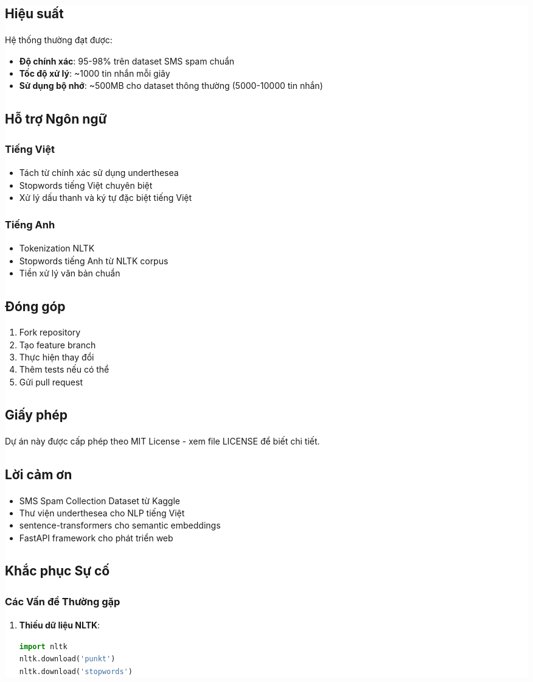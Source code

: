 ## Hiệu suất

Hệ thống thường đạt được:
- **Độ chính xác**: 95-98% trên dataset SMS spam chuẩn
- **Tốc độ xử lý**: ~1000 tin nhắn mỗi giây
- **Sử dụng bộ nhớ**: ~500MB cho dataset thông thường (5000-10000 tin nhắn)

## Hỗ trợ Ngôn ngữ

### Tiếng Việt
- Tách từ chính xác sử dụng underthesea
- Stopwords tiếng Việt chuyên biệt
- Xử lý dấu thanh và ký tự đặc biệt tiếng Việt

### Tiếng Anh
- Tokenization NLTK
- Stopwords tiếng Anh từ NLTK corpus
- Tiền xử lý văn bản chuẩn

## Đóng góp

1. Fork repository
2. Tạo feature branch
3. Thực hiện thay đổi
4. Thêm tests nếu có thể
5. Gửi pull request

## Giấy phép

Dự án này được cấp phép theo MIT License - xem file LICENSE để biết chi tiết.

## Lời cảm ơn

- SMS Spam Collection Dataset từ Kaggle
- Thư viện underthesea cho NLP tiếng Việt
- sentence-transformers cho semantic embeddings
- FastAPI framework cho phát triển web

## Khắc phục Sự cố

### Các Vấn đề Thường gặp

1. **Thiếu dữ liệu NLTK**:
   ```python
   import nltk
   nltk.download('punkt')
   nltk.download('stopwords')
   ```
